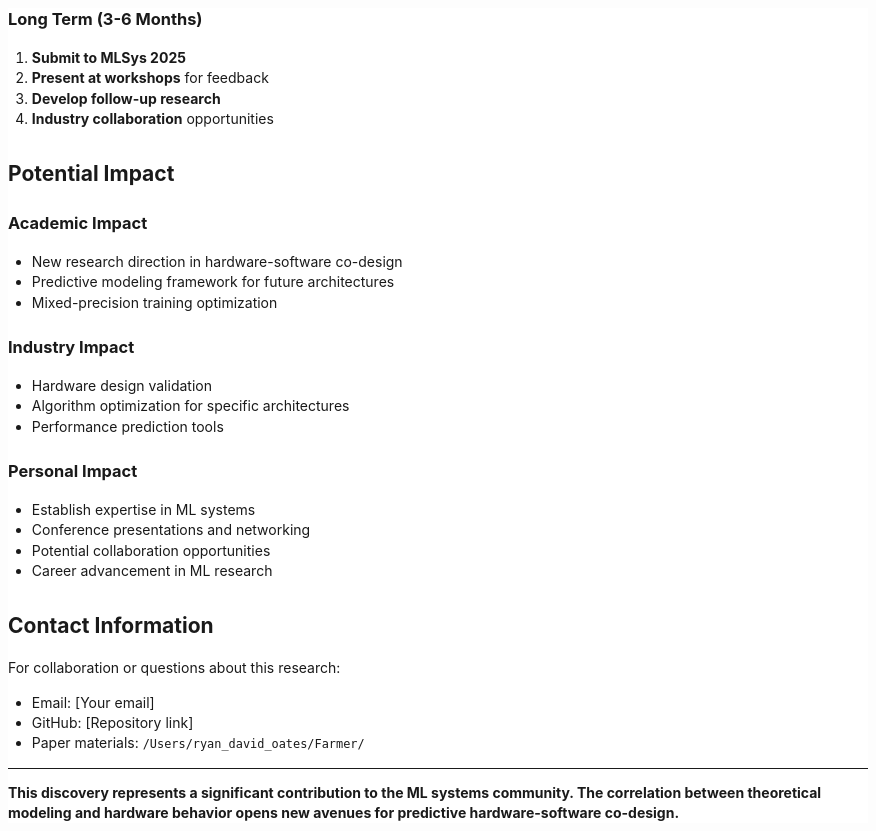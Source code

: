 ### Long Term (3-6 Months)
1. **Submit to MLSys 2025**
2. **Present at workshops** for feedback
3. **Develop follow-up research**
4. **Industry collaboration** opportunities

## Potential Impact

### Academic Impact
- New research direction in hardware-software co-design
- Predictive modeling framework for future architectures
- Mixed-precision training optimization

### Industry Impact
- Hardware design validation
- Algorithm optimization for specific architectures
- Performance prediction tools

### Personal Impact
- Establish expertise in ML systems
- Conference presentations and networking
- Potential collaboration opportunities
- Career advancement in ML research

## Contact Information

For collaboration or questions about this research:
- Email: [Your email]
- GitHub: [Repository link]
- Paper materials: `/Users/ryan_david_oates/Farmer/`

---

**This discovery represents a significant contribution to the ML systems community. The correlation between theoretical modeling and hardware behavior opens new avenues for predictive hardware-software co-design.**
